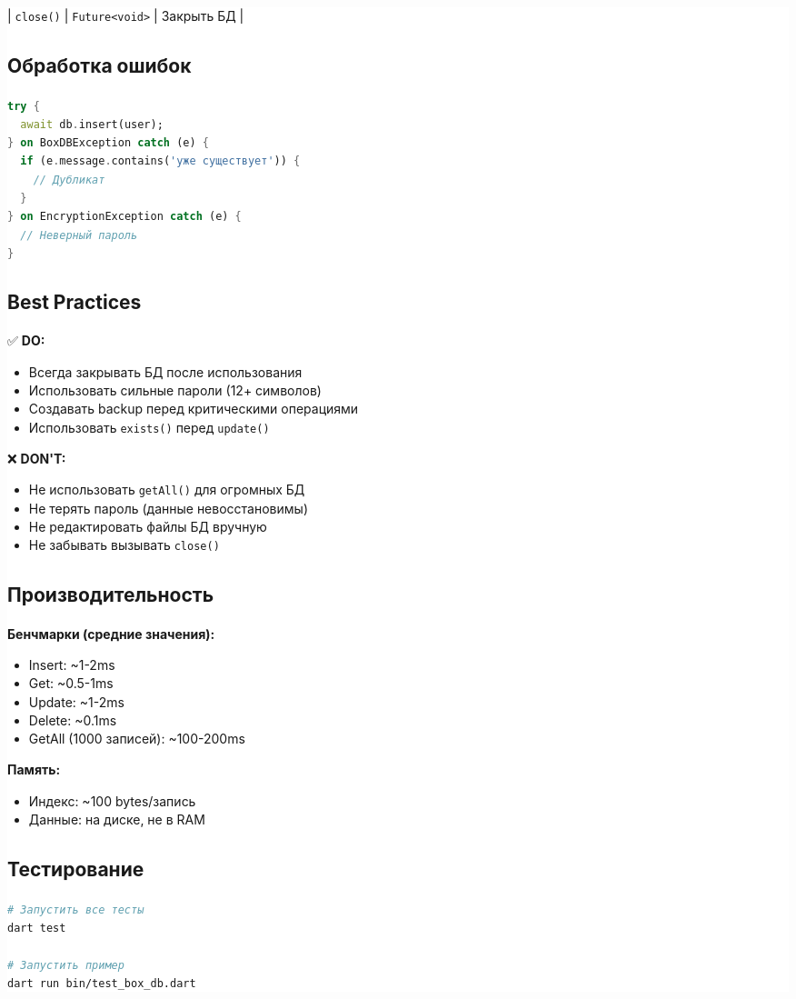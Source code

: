 | `close()` | `Future<void>` | Закрыть БД |

## Обработка ошибок

```dart
try {
  await db.insert(user);
} on BoxDBException catch (e) {
  if (e.message.contains('уже существует')) {
    // Дубликат
  }
} on EncryptionException catch (e) {
  // Неверный пароль
}
```

## Best Practices

✅ **DO:**
- Всегда закрывать БД после использования
- Использовать сильные пароли (12+ символов)
- Создавать backup перед критическими операциями
- Использовать `exists()` перед `update()`

❌ **DON'T:**
- Не использовать `getAll()` для огромных БД
- Не терять пароль (данные невосстановимы)
- Не редактировать файлы БД вручную
- Не забывать вызывать `close()`

## Производительность

**Бенчмарки (средние значения):**
- Insert: ~1-2ms
- Get: ~0.5-1ms  
- Update: ~1-2ms
- Delete: ~0.1ms
- GetAll (1000 записей): ~100-200ms

**Память:**
- Индекс: ~100 bytes/запись
- Данные: на диске, не в RAM

## Тестирование

```bash
# Запустить все тесты
dart test

# Запустить пример
dart run bin/test_box_db.dart
```
